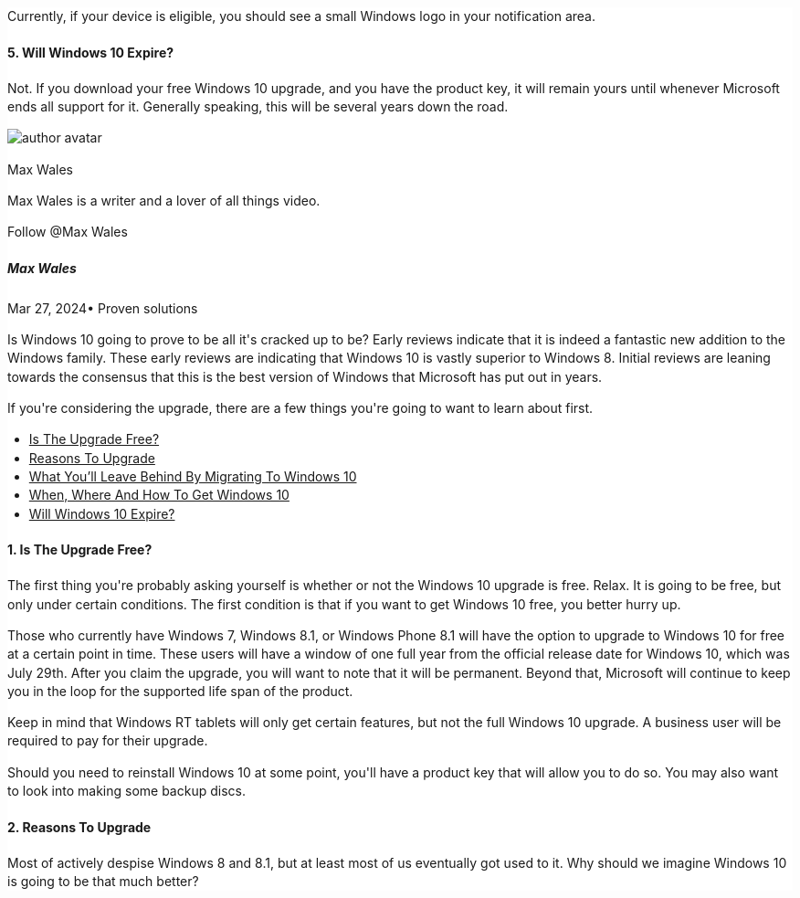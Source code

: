Currently, if your device is eligible, you should see a small Windows logo in your notification area.

#### 5\. Will Windows 10 Expire?

Not. If you download your free Windows 10 upgrade, and you have the product key, it will remain yours until whenever Microsoft ends all support for it. Generally speaking, this will be several years down the road.

![author avatar](https://images.wondershare.com/filmora/article-images/max-wales-author.jpg)

Max Wales

Max Wales is a writer and a lover of all things video.

Follow @Max Wales

##### Max Wales

 Mar 27, 2024• Proven solutions

Is Windows 10 going to prove to be all it's cracked up to be? Early reviews indicate that it is indeed a fantastic new addition to the Windows family. These early reviews are indicating that Windows 10 is vastly superior to Windows 8\. Initial reviews are leaning towards the consensus that this is the best version of Windows that Microsoft has put out in years.

If you're considering the upgrade, there are a few things you're going to want to learn about first.

* [Is The Upgrade Free?](#free)
* [Reasons To Upgrade](#reasons)
* [What You’ll Leave Behind By Migrating To Windows 10](#leave)
* [When, Where And How To Get Windows 10](#when)
* [Will Windows 10 Expire?](#expire)

#### 1\. Is The Upgrade Free?

The first thing you're probably asking yourself is whether or not the Windows 10 upgrade is free. Relax. It is going to be free, but only under certain conditions. The first condition is that if you want to get Windows 10 free, you better hurry up.

Those who currently have Windows 7, Windows 8.1, or Windows Phone 8.1 will have the option to upgrade to Windows 10 for free at a certain point in time. These users will have a window of one full year from the official release date for Windows 10, which was July 29th. After you claim the upgrade, you will want to note that it will be permanent. Beyond that, Microsoft will continue to keep you in the loop for the supported life span of the product.

Keep in mind that Windows RT tablets will only get certain features, but not the full Windows 10 upgrade. A business user will be required to pay for their upgrade.

Should you need to reinstall Windows 10 at some point, you'll have a product key that will allow you to do so. You may also want to look into making some backup discs.

#### 2\. Reasons To Upgrade

Most of actively despise Windows 8 and 8.1, but at least most of us eventually got used to it. Why should we imagine Windows 10 is going to be that much better?
